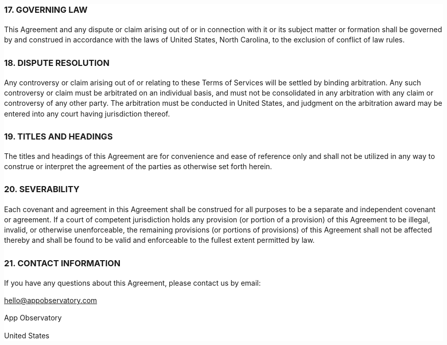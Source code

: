 ### 17\. GOVERNING LAW

This Agreement and any dispute or claim arising out of or in connection with it or its subject matter or formation shall be governed by and construed in accordance with the laws of United States, North Carolina, to the exclusion of conflict of law rules.

### 18\. DISPUTE RESOLUTION

Any controversy or claim arising out of or relating to these Terms of Services will be settled by binding arbitration. Any such controversy or claim must be arbitrated on an individual basis, and must not be consolidated in any arbitration with any claim or controversy of any other party. The arbitration must be conducted in United States, and judgment on the arbitration award may be entered into any court having jurisdiction thereof.

### 19\. TITLES AND HEADINGS

The titles and headings of this Agreement are for convenience and ease of reference only and shall not be utilized in any way to construe or interpret the agreement of the parties as otherwise set forth herein.

### 20\. SEVERABILITY

Each covenant and agreement in this Agreement shall be construed for all purposes to be a separate and independent covenant or agreement. If a court of competent jurisdiction holds any provision (or portion of a provision) of this Agreement to be illegal, invalid, or otherwise unenforceable, the remaining provisions (or portions of provisions) of this Agreement shall not be affected thereby and shall be found to be valid and enforceable to the fullest extent permitted by law.

### 21\. CONTACT INFORMATION

If you have any questions about this Agreement, please contact us by email:

hello@appobservatory.com

App Observatory

United States
